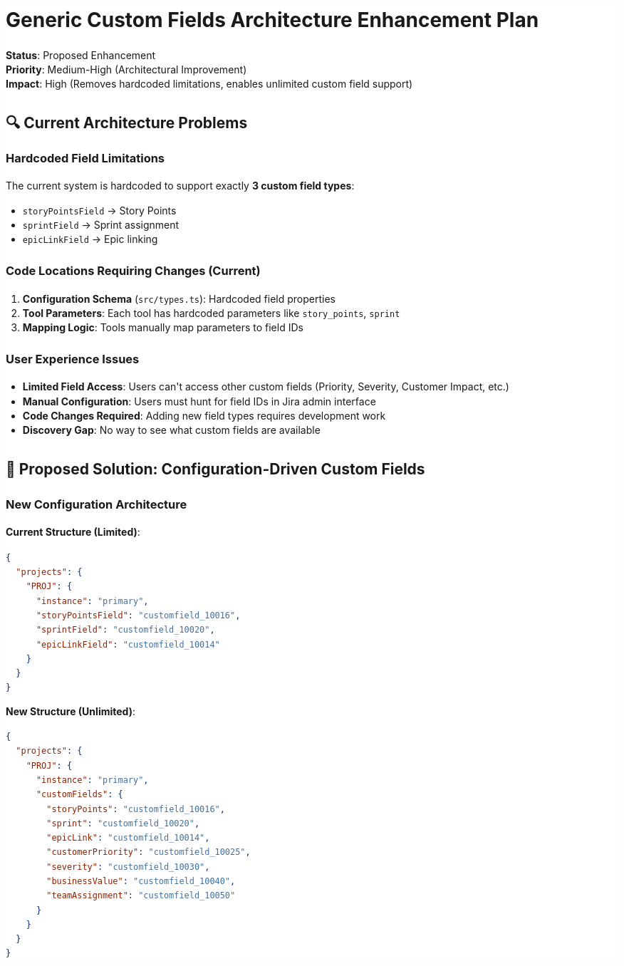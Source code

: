 # Generic Custom Fields Architecture Enhancement Plan

**Status**: Proposed Enhancement  
**Priority**: Medium-High (Architectural Improvement)  
**Impact**: High (Removes hardcoded limitations, enables unlimited custom field support)

## 🔍 Current Architecture Problems

### Hardcoded Field Limitations
The current system is hardcoded to support exactly **3 custom field types**:
- `storyPointsField` → Story Points
- `sprintField` → Sprint assignment  
- `epicLinkField` → Epic linking

### Code Locations Requiring Changes (Current)
1. **Configuration Schema** (`src/types.ts`): Hardcoded field properties
2. **Tool Parameters**: Each tool has hardcoded parameters like `story_points`, `sprint`
3. **Mapping Logic**: Tools manually map parameters to field IDs

### User Experience Issues
- **Limited Field Access**: Users can't access other custom fields (Priority, Severity, Customer Impact, etc.)
- **Manual Configuration**: Users must hunt for field IDs in Jira admin interface
- **Code Changes Required**: Adding new field types requires development work
- **Discovery Gap**: No way to see what custom fields are available

## 🎯 Proposed Solution: Configuration-Driven Custom Fields

### New Configuration Architecture

**Current Structure (Limited)**:
```json
{
  "projects": {
    "PROJ": {
      "instance": "primary",
      "storyPointsField": "customfield_10016",
      "sprintField": "customfield_10020", 
      "epicLinkField": "customfield_10014"
    }
  }
}
```

**New Structure (Unlimited)**:
```json
{
  "projects": {
    "PROJ": {
      "instance": "primary",
      "customFields": {
        "storyPoints": "customfield_10016",
        "sprint": "customfield_10020",
        "epicLink": "customfield_10014",
        "customerPriority": "customfield_10025",
        "severity": "customfield_10030",
        "businessValue": "customfield_10040",
        "teamAssignment": "customfield_10050"
      }
    }
  }
}
```